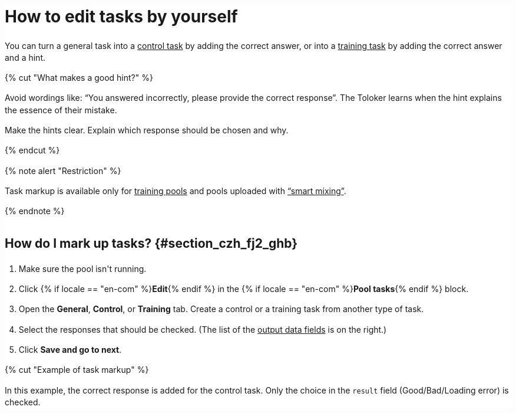 # How to edit tasks by yourself

You can turn a general task into a [control task](../../glossary.md#control-task) by adding the correct answer, or into a [training task](../../glossary.md#training-task) by adding the correct answer and a hint.

{% cut "What makes a good hint?" %}

Avoid wordings like: “You answered incorrectly, please provide the correct response”. The Toloker learns when the hint explains the essence of their mistake.

Make the hints clear. Explain which response should be chosen and why.

{% endcut %}

{% note alert "Restriction" %}

Task markup is available only for [training pools](train.md) and pools uploaded with [“smart mixing”](distribute-tasks-by-pages.md#smart-mixing).

{% endnote %}

## How do I mark up tasks? {#section_czh_fj2_ghb}

1. Make sure the pool isn't running.

1. Click {% if locale == "en-com" %}**Edit**{% endif %} in the {% if locale == "en-com" %}**Pool tasks**{% endif %} block.

1. Open the **General**, **Control**, or **Training** tab. Create a control or a training task from another type of task.

1. Select the responses that should be checked. (The list of the [output data fields](incoming.md) is on the right.)

1. Click **Save and go to next**.

{% cut "Example of task markup" %}

In this example, the correct response is added for the control task. Only the choice in the `result` field (Good/Bad/Loading error) is checked.
